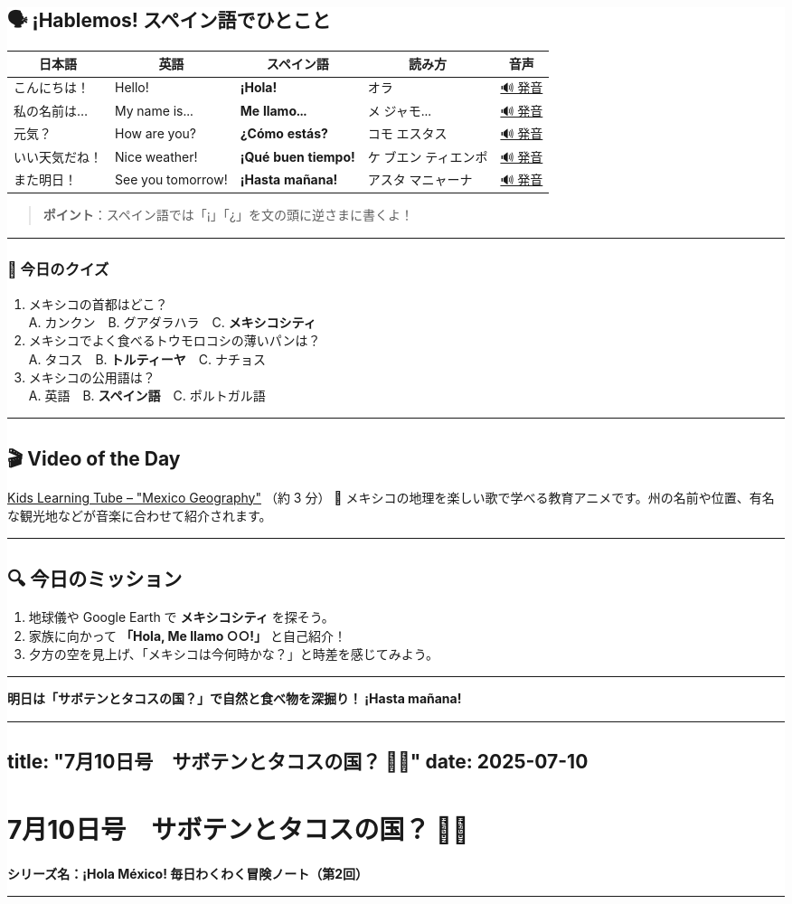 
## 🗣️ ¡Hablemos! スペイン語でひとこと

| 日本語 | 英語 | スペイン語 | 読み方 | 音声 |
|--------|------|------------|--------|------|
| こんにちは！ | Hello! | **¡Hola!** | オラ | [🔊 発音](https://www.spanishdict.com/pronunciation/hola) |
| 私の名前は… | My name is... | **Me llamo...** | メ ジャモ... | [🔊 発音](https://www.spanishdict.com/pronunciation/me%20llamo) |
| 元気？ | How are you? | **¿Cómo estás?** | コモ エスタス | [🔊 発音](https://www.spanishdict.com/pronunciation/c%C3%B3mo%20est%C3%A1s) |
| いい天気だね！ | Nice weather! | **¡Qué buen tiempo!** | ケ ブエン ティエンポ | [🔊 発音](https://www.spanishdict.com/pronunciation/qu%C3%A9%20buen%20tiempo) |
| また明日！ | See you tomorrow! | **¡Hasta mañana!** | アスタ マニャーナ | [🔊 発音](https://www.spanishdict.com/pronunciation/hasta%20ma%C3%B1ana) |

> **ポイント**：スペイン語では「¡」「¿」を文の頭に逆さまに書くよ！

---

### 🎲 今日のクイズ
1. メキシコの首都はどこ？  
   A. カンクン　B. グアダラハラ　C. **メキシコシティ**
2. メキシコでよく食べるトウモロコシの薄いパンは？  
   A. タコス　B. **トルティーヤ**　C. ナチョス
3. メキシコの公用語は？  
   A. 英語　B. **スペイン語**　C. ポルトガル語

---

## 🎬 Video of the Day
[Kids Learning Tube – "Mexico Geography"](https://www.youtube.com/watch?v=bTD-_JgvTNQ&t=2s) （約 3 分）
📝 メキシコの地理を楽しい歌で学べる教育アニメです。州の名前や位置、有名な観光地などが音楽に合わせて紹介されます。

---

## 🔍 今日のミッション
1. 地球儀や Google Earth で **メキシコシティ** を探そう。  
2. 家族に向かって **「Hola, Me llamo ○○!」** と自己紹介！  
3. 夕方の空を見上げ、「メキシコは今何時かな？」と時差を感じてみよう。

---

**明日は「サボテンとタコスの国？」で自然と食べ物を深掘り！ ¡Hasta mañana!**

---
title: "7月10日号　サボテンとタコスの国？ 🌵🌮"
date: 2025-07-10
---

# 7月10日号　サボテンとタコスの国？ 🌵🌮
**シリーズ名：¡Hola México! 毎日わくわく冒険ノート（第2回）**

---